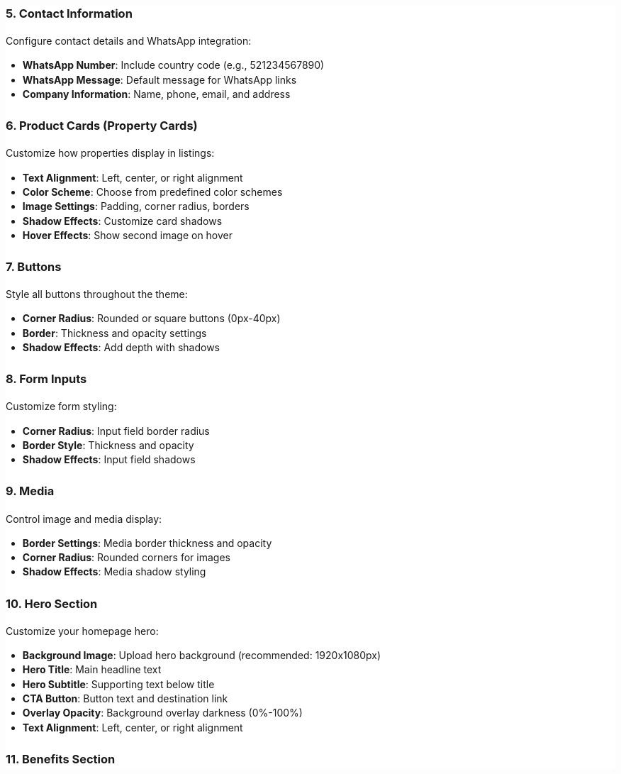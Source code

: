 ### 5. Contact Information

Configure contact details and WhatsApp integration:

- **WhatsApp Number**: Include country code (e.g., 521234567890)
- **WhatsApp Message**: Default message for WhatsApp links
- **Company Information**: Name, phone, email, and address

### 6. Product Cards (Property Cards)

Customize how properties display in listings:

- **Text Alignment**: Left, center, or right alignment
- **Color Scheme**: Choose from predefined color schemes
- **Image Settings**: Padding, corner radius, borders
- **Shadow Effects**: Customize card shadows
- **Hover Effects**: Show second image on hover

### 7. Buttons

Style all buttons throughout the theme:

- **Corner Radius**: Rounded or square buttons (0px-40px)
- **Border**: Thickness and opacity settings
- **Shadow Effects**: Add depth with shadows

### 8. Form Inputs

Customize form styling:

- **Corner Radius**: Input field border radius
- **Border Style**: Thickness and opacity
- **Shadow Effects**: Input field shadows

### 9. Media

Control image and media display:

- **Border Settings**: Media border thickness and opacity
- **Corner Radius**: Rounded corners for images
- **Shadow Effects**: Media shadow styling

### 10. Hero Section

Customize your homepage hero:

- **Background Image**: Upload hero background (recommended: 1920x1080px)
- **Hero Title**: Main headline text
- **Hero Subtitle**: Supporting text below title
- **CTA Button**: Button text and destination link
- **Overlay Opacity**: Background overlay darkness (0%-100%)
- **Text Alignment**: Left, center, or right alignment

### 11. Benefits Section
